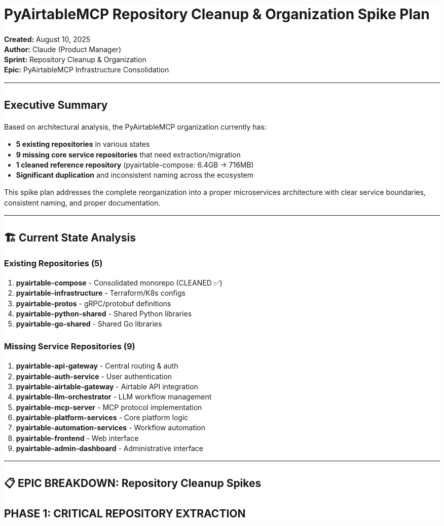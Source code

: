 # PyAirtableMCP Repository Cleanup & Organization Spike Plan

**Created:** August 10, 2025  
**Author:** Claude (Product Manager)  
**Sprint:** Repository Cleanup & Organization  
**Epic:** PyAirtableMCP Infrastructure Consolidation

---

## Executive Summary

Based on architectural analysis, the PyAirtableMCP organization currently has:
- **5 existing repositories** in various states
- **9 missing core service repositories** that need extraction/migration
- **1 cleaned reference repository** (pyairtable-compose: 6.4GB → 716MB)
- **Significant duplication** and inconsistent naming across the ecosystem

This spike plan addresses the complete reorganization into a proper microservices architecture with clear service boundaries, consistent naming, and proper documentation.

---

## 🏗️ Current State Analysis

### Existing Repositories (5)
1. **pyairtable-compose** - Consolidated monorepo (CLEANED ✅)
2. **pyairtable-infrastructure** - Terraform/K8s configs 
3. **pyairtable-protos** - gRPC/protobuf definitions
4. **pyairtable-python-shared** - Shared Python libraries
5. **pyairtable-go-shared** - Shared Go libraries

### Missing Service Repositories (9)
1. **pyairtable-api-gateway** - Central routing & auth
2. **pyairtable-auth-service** - User authentication
3. **pyairtable-airtable-gateway** - Airtable API integration
4. **pyairtable-llm-orchestrator** - LLM workflow management
5. **pyairtable-mcp-server** - MCP protocol implementation
6. **pyairtable-platform-services** - Core platform logic
7. **pyairtable-automation-services** - Workflow automation
8. **pyairtable-frontend** - Web interface
9. **pyairtable-admin-dashboard** - Administrative interface

---

## 📋 EPIC BREAKDOWN: Repository Cleanup Spikes

## PHASE 1: CRITICAL REPOSITORY EXTRACTION
